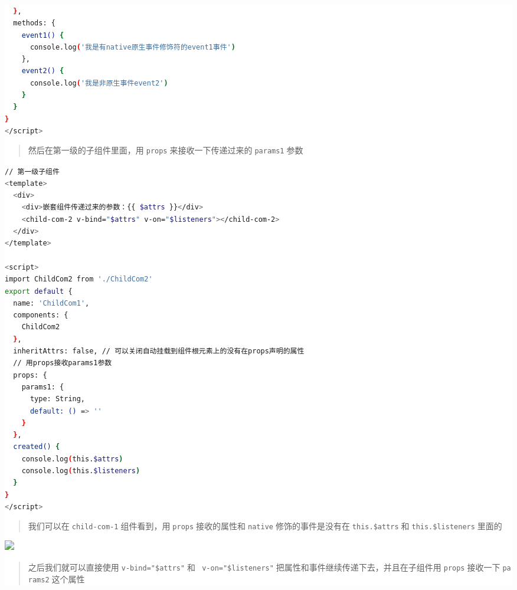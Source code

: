 ```bash
  },
  methods: {
    event1() {
      console.log('我是有native原生事件修饰符的event1事件')
    },
    event2() {
      console.log('我是非原生事件event2')
    }
  }
}
</script>
```

>然后在第一级的子组件里面，用 `props` 来接收一下传递过来的 `params1` 参数

```bash
// 第一级子组件
<template>
  <div>
    <div>嵌套组件传递过来的参数：{{ $attrs }}</div>
    <child-com-2 v-bind="$attrs" v-on="$listeners"></child-com-2>
  </div>
</template>

<script>
import ChildCom2 from './ChildCom2'
export default {
  name: 'ChildCom1',
  components: {
    ChildCom2
  },
  inheritAttrs: false, // 可以关闭自动挂载到组件根元素上的没有在props声明的属性
  // 用props接收params1参数
  props: {
    params1: {
      type: String,
      default: () => ''
    }
  },
  created() {
    console.log(this.$attrs)
    console.log(this.$listeners)
  }
}
</script>
```

>我们可以在 `child-com-1` 组件看到，用 `props` 接收的属性和  `native` 修饰的事件是没有在 `this.$attrs` 和 `this.$listeners` 里面的

![](https://sanyuanda.oss-cn-hangzhou.aliyuncs.com/imgs/DA6B1A8E-7DC1-4a64-8E15-D58B7323E183.png)

>之后我们就可以直接使用 `v-bind="$attrs"` 和 ` v-on="$listeners"` 把属性和事件继续传递下去，并且在子组件用 `props` 接收一下 `params2` 这个属性
